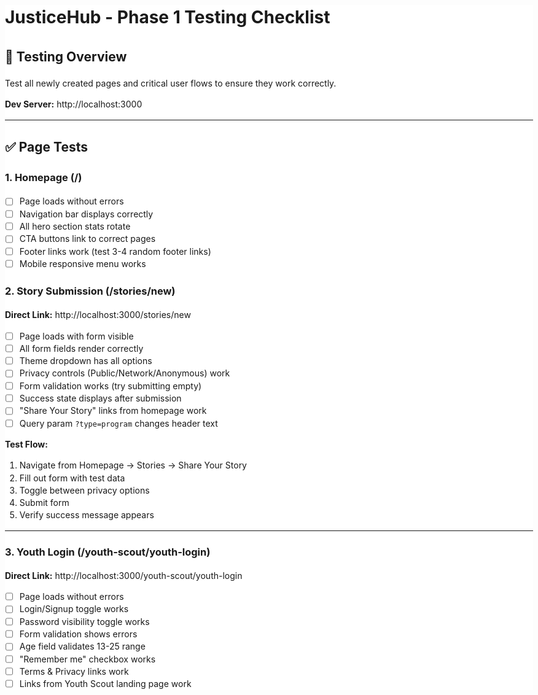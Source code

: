 # JusticeHub - Phase 1 Testing Checklist

## 🎯 Testing Overview
Test all newly created pages and critical user flows to ensure they work correctly.

**Dev Server:** http://localhost:3000

---

## ✅ Page Tests

### 1. Homepage (/)
- [ ] Page loads without errors
- [ ] Navigation bar displays correctly
- [ ] All hero section stats rotate
- [ ] CTA buttons link to correct pages
- [ ] Footer links work (test 3-4 random footer links)
- [ ] Mobile responsive menu works

### 2. Story Submission (/stories/new)
**Direct Link:** http://localhost:3000/stories/new

- [ ] Page loads with form visible
- [ ] All form fields render correctly
- [ ] Theme dropdown has all options
- [ ] Privacy controls (Public/Network/Anonymous) work
- [ ] Form validation works (try submitting empty)
- [ ] Success state displays after submission
- [ ] "Share Your Story" links from homepage work
- [ ] Query param `?type=program` changes header text

**Test Flow:**
1. Navigate from Homepage → Stories → Share Your Story
2. Fill out form with test data
3. Toggle between privacy options
4. Submit form
5. Verify success message appears

---

### 3. Youth Login (/youth-scout/youth-login)
**Direct Link:** http://localhost:3000/youth-scout/youth-login

- [ ] Page loads without errors
- [ ] Login/Signup toggle works
- [ ] Password visibility toggle works
- [ ] Form validation shows errors
- [ ] Age field validates 13-25 range
- [ ] "Remember me" checkbox works
- [ ] Terms & Privacy links work
- [ ] Links from Youth Scout landing page work
